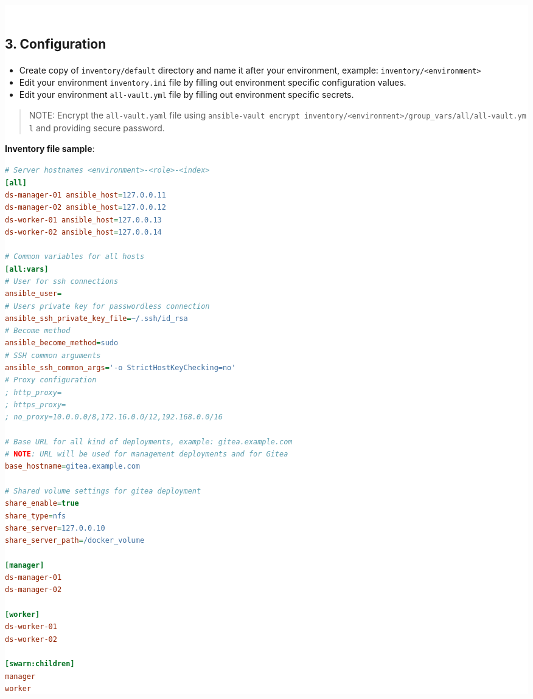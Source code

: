 <br>

## 3. Configuration

- Create copy of `inventory/default` directory and name it after your environment, example: `inventory/<environment>`
- Edit your environment `inventory.ini` file by filling out environment specific configuration values.
- Edit your environment `all-vault.yml` file by filling out environment specific secrets.

> NOTE: Encrypt the `all-vault.yaml` file using `ansible-vault encrypt inventory/<environment>/group_vars/all/all-vault.yml` and providing secure password.

**Inventory file sample**:

```ini
# Server hostnames <environment>-<role>-<index>
[all]
ds-manager-01 ansible_host=127.0.0.11
ds-manager-02 ansible_host=127.0.0.12
ds-worker-01 ansible_host=127.0.0.13
ds-worker-02 ansible_host=127.0.0.14

# Common variables for all hosts
[all:vars]
# User for ssh connections
ansible_user=
# Users private key for passwordless connection
ansible_ssh_private_key_file=~/.ssh/id_rsa
# Become method
ansible_become_method=sudo
# SSH common arguments
ansible_ssh_common_args='-o StrictHostKeyChecking=no'
# Proxy configuration
; http_proxy=
; https_proxy=
; no_proxy=10.0.0.0/8,172.16.0.0/12,192.168.0.0/16

# Base URL for all kind of deployments, example: gitea.example.com
# NOTE: URL will be used for management deployments and for Gitea
base_hostname=gitea.example.com

# Shared volume settings for gitea deployment
share_enable=true
share_type=nfs
share_server=127.0.0.10
share_server_path=/docker_volume

[manager]
ds-manager-01
ds-manager-02

[worker]
ds-worker-01
ds-worker-02

[swarm:children]
manager
worker
```
